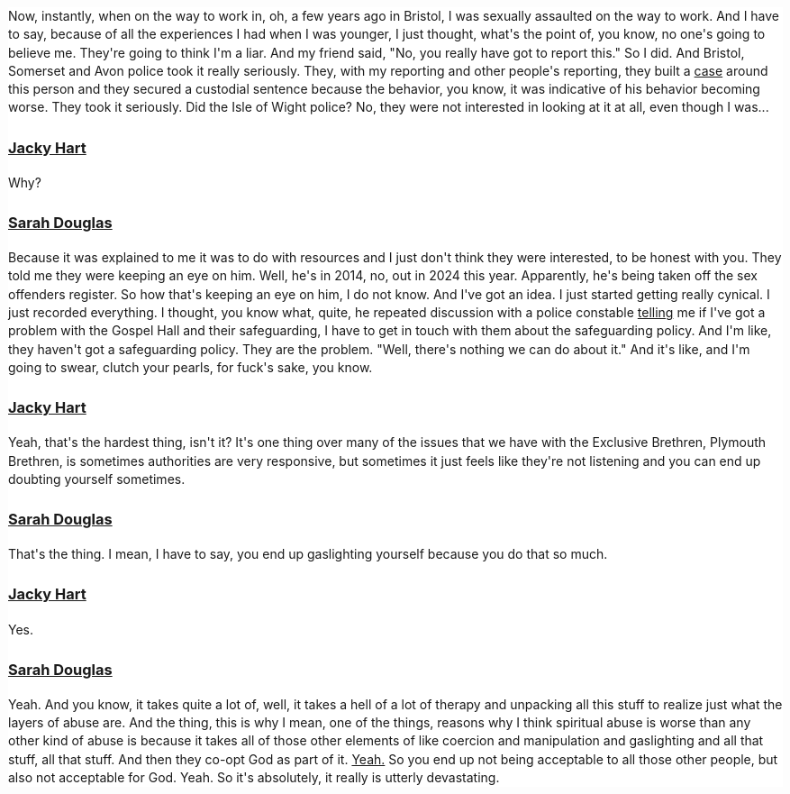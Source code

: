 Now, instantly, when on the way to work in, oh, a few years ago in Bristol, I was sexually assaulted on the way to work. And I have to say, because of all the experiences I had when I was younger, I just thought, what's the point of, you know, no one's going to believe me. They're going to think I'm a liar. And my friend said, "No, you really have got to report this." So I did. And Bristol, Somerset and Avon police took it really seriously. They, with my reporting and other people's reporting, they built a [case](https://www.youtube.com/watch?v=bXzVx5Z7MS8&t=2571s) around this person and they secured a custodial sentence because the behavior, you know, it was indicative of his behavior becoming worse. They took it seriously. Did the Isle of Wight police? No, they were not interested in looking at it at all, even though I was...

### [**Jacky Hart**](https://www.youtube.com/watch?v=bXzVx5Z7MS8&t=2589s)

Why?

### [**Sarah Douglas**](https://www.youtube.com/watch?v=bXzVx5Z7MS8&t=2589s)

Because it was explained to me it was to do with resources and I just don't think they were interested, to be honest with you. They told me they were keeping an eye on him. Well, he's in 2014, no, out in 2024 this year. Apparently, he's being taken off the sex offenders register. So how that's keeping an eye on him, I do not know. And I've got an idea. I just started getting really cynical. I just recorded everything. I thought, you know what, quite, he repeated discussion with a police constable [telling](https://www.youtube.com/watch?v=bXzVx5Z7MS8&t=2619s) me if I've got a problem with the Gospel Hall and their safeguarding, I have to get in touch with them about the safeguarding policy. And I'm like, they haven't got a safeguarding policy. They are the problem. "Well, there's nothing we can do about it." And it's like, and I'm going to swear, clutch your pearls, for fuck's sake, you know.

### [**Jacky Hart**](https://www.youtube.com/watch?v=bXzVx5Z7MS8&t=2643s)

Yeah, that's the hardest thing, isn't it? It's one thing over many of the issues that we have with the Exclusive Brethren, Plymouth Brethren, is sometimes authorities are very responsive, but sometimes it just feels like they're not listening and you can end up doubting yourself sometimes.

### [**Sarah Douglas**](https://www.youtube.com/watch?v=bXzVx5Z7MS8&t=2661s)

That's the thing. I mean, I have to say, you end up gaslighting yourself because you do that so much.

### [**Jacky Hart**](https://www.youtube.com/watch?v=bXzVx5Z7MS8&t=2667s)

Yes.

### [**Sarah Douglas**](https://www.youtube.com/watch?v=bXzVx5Z7MS8&t=2667s)

Yeah. And you know, it takes quite a lot of, well, it takes a hell of a lot of therapy and unpacking all this stuff to realize just what the layers of abuse are. And the thing, this is why I mean, one of the things, reasons why I think spiritual abuse is worse than any other kind of abuse is because it takes all of those other elements of like coercion and manipulation and gaslighting and all that stuff, all that stuff. And then they co-opt God as part of it. [Yeah.](https://www.youtube.com/watch?v=bXzVx5Z7MS8&t=2698s) So you end up not being acceptable to all those other people, but also not acceptable for God. Yeah. So it's absolutely, it really is utterly devastating.
